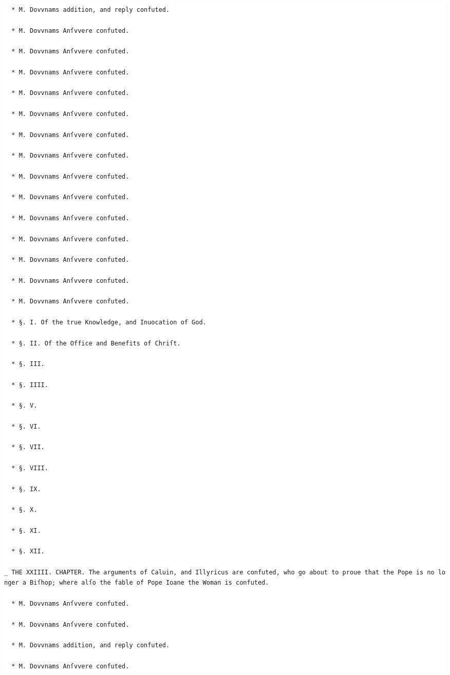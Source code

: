       * M. Dovvnams addition, and reply confuted.

      * M. Dovvnams Anſvvere confuted.

      * M. Dovvnams Anſvvere confuted.

      * M. Dovvnams Anſvvere confuted.

      * M. Dovvnams Anſvvere confuted.

      * M. Dovvnams Anſvvere confuted.

      * M. Dovvnams Anſvvere confuted.

      * M. Dovvnams Anſvvere confuted.

      * M. Dovvnams Anſvvere confuted.

      * M. Dovvnams Anſvvere confuted.

      * M. Dovvnams Anſvvere confuted.

      * M. Dovvnams Anſvvere confuted.

      * M. Dovvnams Anſvvere confuted.

      * M. Dovvnams Anſvvere confuted.

      * M. Dovvnams Anſvvere confuted.

      * §. I. Of the true Knowledge, and Inuocation of God.

      * §. II. Of the Office and Benefits of Chriſt.

      * §. III.

      * §. IIII.

      * §. V.

      * §. VI.

      * §. VII.

      * §. VIII.

      * §. IX.

      * §. X.

      * §. XI.

      * §. XII.

    _ THE XXIIII. CHAPTER. The arguments of Caluin, and Illyricus are confuted, who go about to proue that the Pope is no longer a Biſhop; where alſo the fable of Pope Ioane the Woman is confuted.

      * M. Dovvnams Anſvvere confuted.

      * M. Dovvnams Anſvvere confuted.

      * M. Dovvnams addition, and reply confuted.

      * M. Dovvnams Anſvvere confuted.

